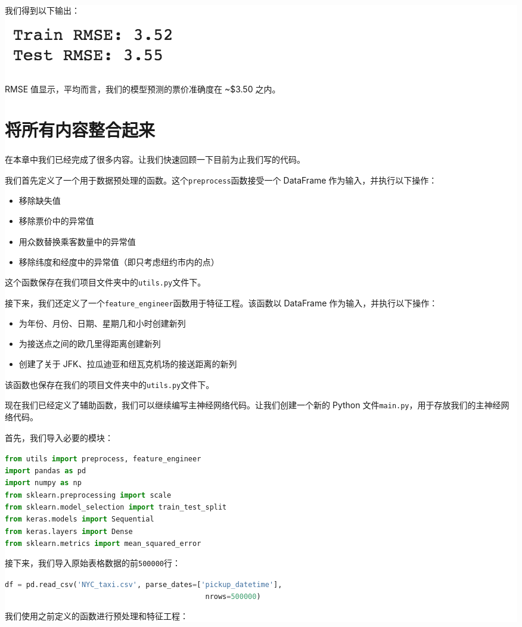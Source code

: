 我们得到以下输出：

![](img/7d1cee54-86bb-4881-81ff-3d2286e00ac4.png)

RMSE 值显示，平均而言，我们的模型预测的票价准确度在 ~$3.50 之内。

# 将所有内容整合起来

在本章中我们已经完成了很多内容。让我们快速回顾一下目前为止我们写的代码。

我们首先定义了一个用于数据预处理的函数。这个`preprocess`函数接受一个 DataFrame 作为输入，并执行以下操作：

+   移除缺失值

+   移除票价中的异常值

+   用众数替换乘客数量中的异常值

+   移除纬度和经度中的异常值（即只考虑纽约市内的点）

这个函数保存在我们项目文件夹中的`utils.py`文件下。

接下来，我们还定义了一个`feature_engineer`函数用于特征工程。该函数以 DataFrame 作为输入，并执行以下操作：

+   为年份、月份、日期、星期几和小时创建新列

+   为接送点之间的欧几里得距离创建新列

+   创建了关于 JFK、拉瓜迪亚和纽瓦克机场的接送距离的新列

该函数也保存在我们的项目文件夹中的`utils.py`文件下。

现在我们已经定义了辅助函数，我们可以继续编写主神经网络代码。让我们创建一个新的 Python 文件`main.py`，用于存放我们的主神经网络代码。

首先，我们导入必要的模块：

```py
from utils import preprocess, feature_engineer
import pandas as pd
import numpy as np
from sklearn.preprocessing import scale
from sklearn.model_selection import train_test_split
from keras.models import Sequential
from keras.layers import Dense
from sklearn.metrics import mean_squared_error
```

接下来，我们导入原始表格数据的前`500000`行：

```py
df = pd.read_csv('NYC_taxi.csv', parse_dates=['pickup_datetime'], 
                                               nrows=500000)
```

我们使用之前定义的函数进行预处理和特征工程：
